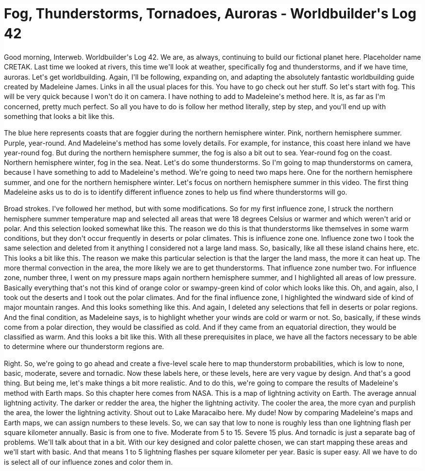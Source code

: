 
# Fog, Thunderstorms, Tornadoes, Auroras - Worldbuilder's Log 42

Good morning, Interweb. Worldbuilder's Log 42. We are, as always, continuing to build our fictional planet here. Placeholder name CRETAK. Last time we looked at rivers, this time we'll look at weather, specifically fog and thunderstorms, and if we have time, auroras. Let's get worldbuilding. Again, I'll be following, expanding on, and adapting the absolutely fantastic worldbuilding guide created by Madeleine James. Links in all the usual places for this. You have to go check out her stuff. So let's start with fog. This will be very quick because I won't do it on camera. I have nothing to add to Madeleine's method here. It is, as far as I'm concerned, pretty much perfect. So all you have to do is follow her method literally, step by step, and you'll end up with something that looks a bit like this.

The blue here represents coasts that are foggier during the northern hemisphere winter. Pink, northern hemisphere summer. Purple, year-round. And Madeleine's method has some lovely details. For example, for instance, this coast here inland we have year-round fog. But during the northern hemisphere summer, the fog is also a bit out to sea. Year-round fog on the coast. Northern hemisphere winter, fog in the sea. Neat. Let's do some thunderstorms. So I'm going to map thunderstorms on camera, because I have something to add to Madeleine's method. We're going to need two maps here. One for the northern hemisphere summer, and one for the northern hemisphere winter. Let's focus on northern hemisphere summer in this video. The first thing Madeleine asks us to do is to identify different influence zones to help us find where thunderstorms will go.

Broad strokes. I've followed her method, but with some modifications. So for my first influence zone, I struck the northern hemisphere summer temperature map and selected all areas that were 18 degrees Celsius or warmer and which weren't arid or polar. And this selection looked somewhat like this. The reason we do this is that thunderstorms like themselves in some warm conditions, but they don't occur frequently in deserts or polar climates. This is influence zone one. Influence zone two I took the same selection and deleted from it anything I considered not a large land mass. So, basically, like all these island chains here, etc. This looks a bit like this. The reason we make this particular selection is that the larger the land mass, the more it can heat up. The more thermal convection in the area, the more likely we are to get thunderstorms. That influence zone number two. For influence zone, number three, I went on my pressure maps again northern hemisphere summer, and I highlighted all areas of low pressure. Basically everything that's not this kind of orange color or swampy-green kind of color which looks like this. Oh, and again, also, I took out the deserts and I took out the polar climates. And for the final influence zone, I highlighted the windward side of kind of major mountain ranges. And this looks something like this. And again, I deleted any selections that fell in deserts or polar regions. And the final condition, as Madeleine says, is to highlight whether your winds are cold or warm or not. So, basically, if these winds come from a polar direction, they would be classified as cold. And if they came from an equatorial direction, they would be classified as warm. And this looks a bit like this. With all these prerequisites in place, we have all the factors necessary to be able to determine where our thunderstorm regions are.

Right. So, we're going to go ahead and create a five-level scale here to map thunderstorm probabilities, which is low to none, basic, moderate, severe and tornadic. Now these labels here, or these levels, here are very vague by design. And that's a good thing. But being me, let's make things a bit more realistic. And to do this, we're going to compare the results of Madeleine's method with Earth maps. So this chapter here comes from NASA. This is a map of lightning activity on Earth. The average annual lightning activity. The darker or redder the area, the higher the lightning activity. The cooler the area, the more cyan and purplish the area, the lower the lightning activity. Shout out to Lake Maracaibo here. My dude! Now by comparing Madeleine's maps and Earth maps, we can assign numbers to these levels. So, we can say that low to none is roughly less than one lightning flash per square kilometer annually. Basic is from one to five. Moderate from 5 to 15. Severe 15 plus. And tornadic is just a separate bag of problems. We'll talk about that in a bit. With our key designed and color palette chosen, we can start mapping these areas and we'll start with basic. And that means 1 to 5 lightning flashes per square kilometer per year. Basic is super easy. All we have to do is select all of our influence zones and color them in.
